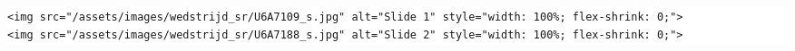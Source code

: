     <img src="/assets/images/wedstrijd_sr/U6A7109_s.jpg" alt="Slide 1" style="width: 100%; flex-shrink: 0;">
    <img src="/assets/images/wedstrijd_sr/U6A7188_s.jpg" alt="Slide 2" style="width: 100%; flex-shrink: 0;">